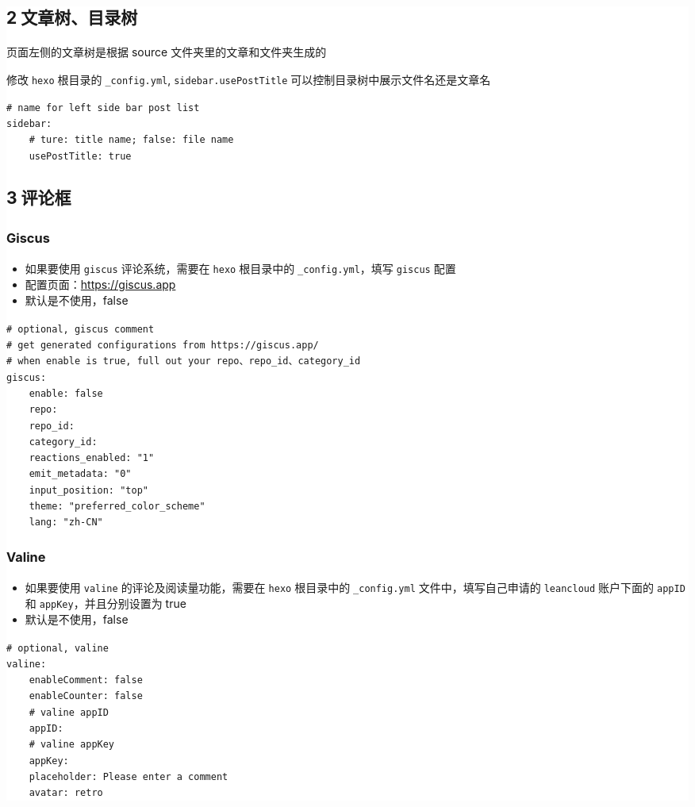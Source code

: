 ## 2 文章树、目录树
页面左侧的文章树是根据 source 文件夹里的文章和文件夹生成的

修改 `hexo` 根目录的 `_config.yml`, `sidebar.usePostTitle` 可以控制目录树中展示文件名还是文章名
```
# name for left side bar post list
sidebar:
    # ture: title name; false: file name
    usePostTitle: true
```

## 3 评论框
### Giscus
- 如果要使用 `giscus` 评论系统，需要在 `hexo` 根目录中的 `_config.yml`，填写 `giscus` 配置
- 配置页面：https://giscus.app
- 默认是不使用，false

```
# optional, giscus comment
# get generated configurations from https://giscus.app/
# when enable is true, full out your repo、repo_id、category_id
giscus:
    enable: false
    repo:
    repo_id:
    category_id:
    reactions_enabled: "1"
    emit_metadata: "0"
    input_position: "top"
    theme: "preferred_color_scheme"
    lang: "zh-CN"
```

### Valine
- 如果要使用 `valine` 的评论及阅读量功能，需要在 `hexo` 根目录中的 `_config.yml` 文件中，填写自己申请的 `leancloud` 账户下面的 `appID` 和 `appKey`，并且分别设置为 true
- 默认是不使用，false

```
# optional, valine
valine:
    enableComment: false
    enableCounter: false
    # valine appID
    appID:
    # valine appKey
    appKey:
    placeholder: Please enter a comment
    avatar: retro
```
